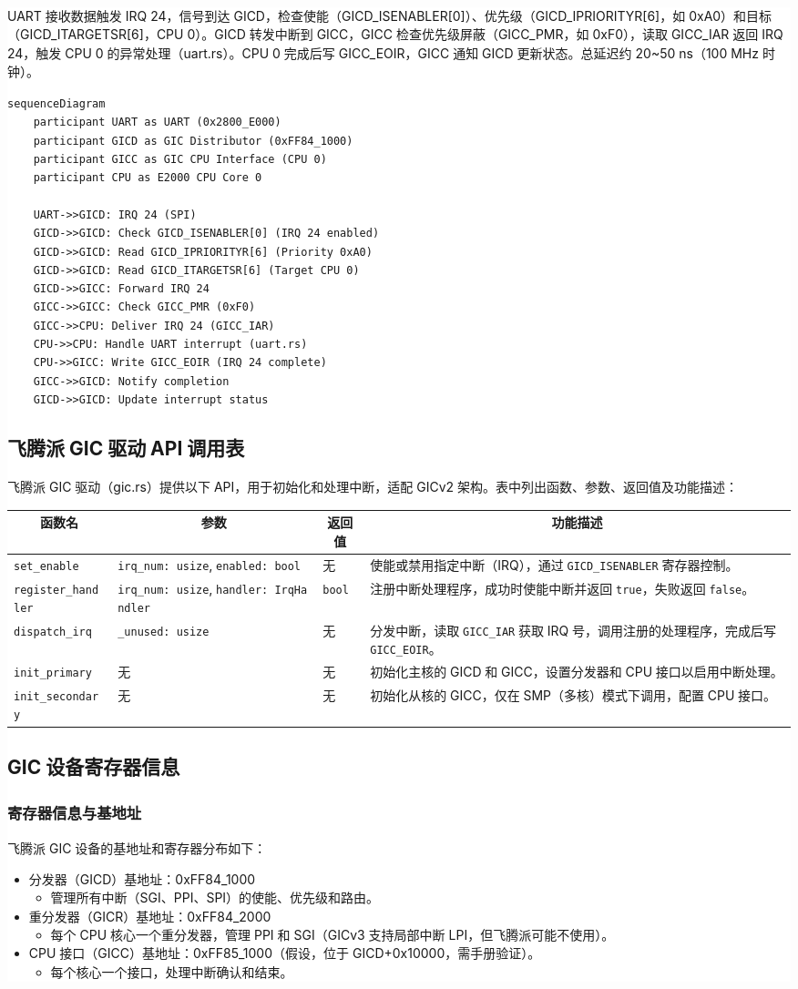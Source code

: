 UART 接收数据触发 IRQ 24，信号到达 GICD，检查使能（GICD_ISENABLER[0]）、优先级（GICD_IPRIORITYR[6]，如 0xA0）和目标（GICD_ITARGETSR[6]，CPU 0）。GICD 转发中断到 GICC，GICC 检查优先级屏蔽（GICC_PMR，如 0xF0），读取 GICC_IAR 返回 IRQ 24，触发 CPU 0 的异常处理（uart.rs）。CPU 0 完成后写 GICC_EOIR，GICC 通知 GICD 更新状态。总延迟约 20~50 ns（100 MHz 时钟）。

```mermaid
sequenceDiagram
    participant UART as UART (0x2800_E000)
    participant GICD as GIC Distributor (0xFF84_1000)
    participant GICC as GIC CPU Interface (CPU 0)
    participant CPU as E2000 CPU Core 0

    UART->>GICD: IRQ 24 (SPI)
    GICD->>GICD: Check GICD_ISENABLER[0] (IRQ 24 enabled)
    GICD->>GICD: Read GICD_IPRIORITYR[6] (Priority 0xA0)
    GICD->>GICD: Read GICD_ITARGETSR[6] (Target CPU 0)
    GICD->>GICC: Forward IRQ 24
    GICC->>GICC: Check GICC_PMR (0xF0)
    GICC->>CPU: Deliver IRQ 24 (GICC_IAR)
    CPU->>CPU: Handle UART interrupt (uart.rs)
    CPU->>GICC: Write GICC_EOIR (IRQ 24 complete)
    GICC->>GICD: Notify completion
    GICD->>GICD: Update interrupt status
```

## 飞腾派 GIC 驱动 API 调用表

飞腾派 GIC 驱动（gic.rs）提供以下 API，用于初始化和处理中断，适配 GICv2 架构。表中列出函数、参数、返回值及功能描述：

| **函数名**         | **参数**                                | **返回值** | **功能描述**                                                 |
| ------------------ | --------------------------------------- | ---------- | ------------------------------------------------------------ |
| `set_enable`       | `irq_num: usize`, `enabled: bool`       | 无         | 使能或禁用指定中断（IRQ），通过 `GICD_ISENABLER` 寄存器控制。 |
| `register_handler` | `irq_num: usize`, `handler: IrqHandler` | `bool`     | 注册中断处理程序，成功时使能中断并返回 `true`，失败返回 `false`。 |
| `dispatch_irq`     | `_unused: usize`                        | 无         | 分发中断，读取 `GICC_IAR` 获取 IRQ 号，调用注册的处理程序，完成后写 `GICC_EOIR`。 |
| `init_primary`     | 无                                      | 无         | 初始化主核的 GICD 和 GICC，设置分发器和 CPU 接口以启用中断处理。 |
| `init_secondary`   | 无                                      | 无         | 初始化从核的 GICC，仅在 SMP（多核）模式下调用，配置 CPU 接口。 |

## GIC 设备寄存器信息

### 寄存器信息与基地址

飞腾派 GIC 设备的基地址和寄存器分布如下：

- 分发器（GICD）基地址：0xFF84_1000
  - 管理所有中断（SGI、PPI、SPI）的使能、优先级和路由。
- 重分发器（GICR）基地址：0xFF84_2000
  - 每个 CPU 核心一个重分发器，管理 PPI 和 SGI（GICv3 支持局部中断 LPI，但飞腾派可能不使用）。
- CPU 接口（GICC）基地址：0xFF85_1000（假设，位于 GICD+0x10000，需手册验证）。
  - 每个核心一个接口，处理中断确认和结束。
